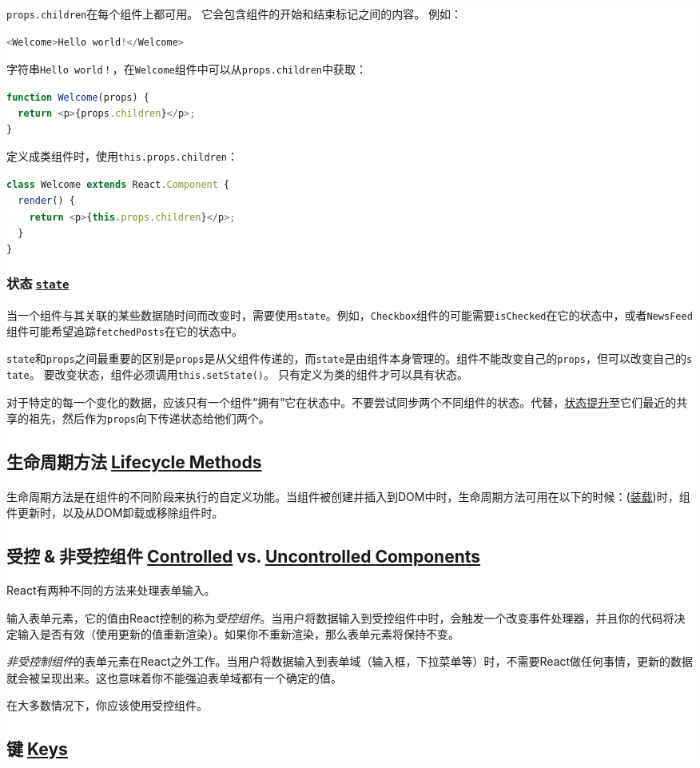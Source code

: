 `props.children`在每个组件上都可用。 它会包含组件的开始和结束标记之间的内容。 例如：

```js
<Welcome>Hello world!</Welcome>
```

字符串`Hello world！`，在`Welcome`组件中可以从`props.children`中获取：

```js
function Welcome(props) {
  return <p>{props.children}</p>;
}
```

定义成类组件时，使用`this.props.children`：

```js
class Welcome extends React.Component {
  render() {
    return <p>{this.props.children}</p>;
  }
}
```

### 状态 [`state`](/docs/state-and-lifecycle.html#adding-local-state-to-a-class)

当一个组件与其关联的某些数据随时间而改变时，需要使用`state`。例如，`Checkbox`组件的可能需要`isChecked`在它的状态中，或者`NewsFeed` 组件可能希望追踪`fetchedPosts`在它的状态中。

`state`和`props`之间最重要的区别是`props`是从父组件传递的，而`state`是由组件本身管理的。组件不能改变自己的`props`，但可以改变自己的`state`。 要改变状态，组件必须调用`this.setState()`。 只有定义为类的组件才可以具有状态。

对于特定的每一个变化的数据，应该只有一个组件“拥有”它在状态中。不要尝试同步两个不同组件的状态。代替，[状态提升](/docs/lifting-state-up.html)至它们最近的共享的祖先，然后作为`props`向下传递状态给他们两个。

## 生命周期方法 [Lifecycle Methods](/docs/state-and-lifecycle.html#adding-lifecycle-methods-to-a-class)

生命周期方法是在组件的不同阶段来执行的自定义功能。当组件被创建并插入到DOM中时，生命周期方法可用在以下的时候：([装载](/docs/react-component.html#mounting))时，组件更新时，以及从DOM卸载或移除组件时。

 ## 受控 & 非受控组件 [Controlled](/docs/forms.html#controlled-components) vs. [Uncontrolled Components](/docs/uncontrolled-components.html)

React有两种不同的方法来处理表单输入。

输入表单元素，它的值由React控制的称为*受控组件*。当用户将数据输入到受控组件中时，会触发一个改变事件处理器，并且你的代码将决定输入是否有效（使用更新的值重新渲染）。如果你不重新渲染，那么表单元素将保持不变。

*非受控制组件*的表单元素在React之外工作。当用户将数据输入到表单域（输入框，下拉菜单等）时，不需要React做任何事情，更新的数据就会被呈现出来。这也意味着你不能强迫表单域都有一个确定的值。

在大多数情况下，你应该使用受控组件。

## 键 [Keys](/docs/lists-and-keys.html) 
